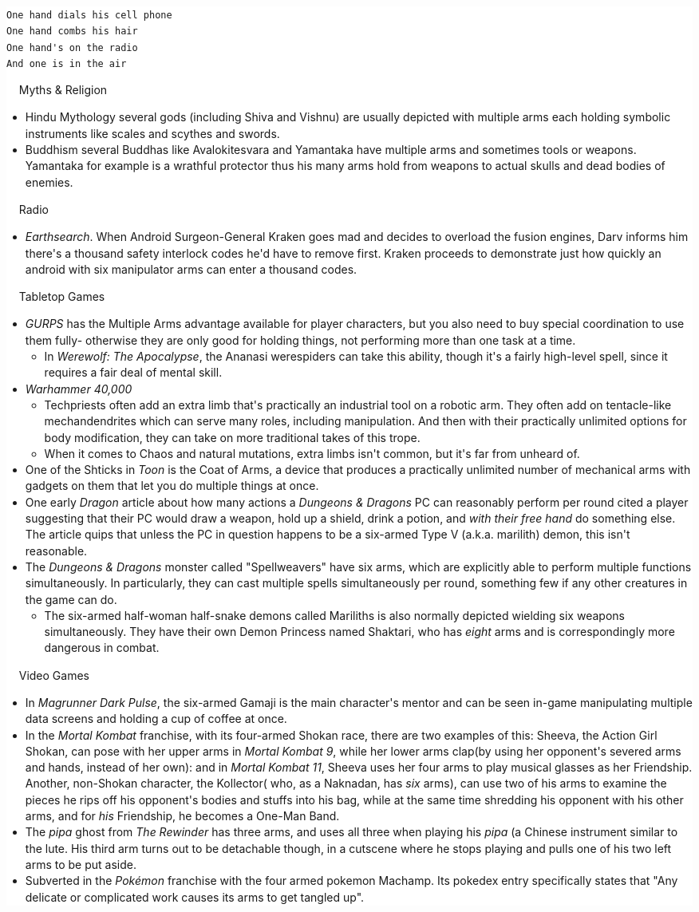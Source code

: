     One hand dials his cell phone  
    One hand combs his hair  
    One hand's on the radio  
    And one is in the air
    

    Myths & Religion 

-   Hindu Mythology several gods (including Shiva and Vishnu) are usually depicted with multiple arms each holding symbolic instruments like scales and scythes and swords.
-   Buddhism several Buddhas like Avalokitesvara and Yamantaka have multiple arms and sometimes tools or weapons. Yamantaka for example is a wrathful protector thus his many arms hold from weapons to actual skulls and dead bodies of enemies.

    Radio 

-   _Earthsearch_. When Android Surgeon-General Kraken goes mad and decides to overload the fusion engines, Darv informs him there's a thousand safety interlock codes he'd have to remove first. Kraken proceeds to demonstrate just how quickly an android with six manipulator arms can enter a thousand codes.

    Tabletop Games 

-   _GURPS_ has the Multiple Arms advantage available for player characters, but you also need to buy special coordination to use them fully- otherwise they are only good for holding things, not performing more than one task at a time.
    -   In _Werewolf: The Apocalypse_, the Ananasi werespiders can take this ability, though it's a fairly high-level spell, since it requires a fair deal of mental skill.
-   _Warhammer 40,000_
    -   Techpriests often add an extra limb that's practically an industrial tool on a robotic arm. They often add on tentacle-like mechandendrites which can serve many roles, including manipulation. And then with their practically unlimited options for body modification, they can take on more traditional takes of this trope.
    -   When it comes to Chaos and natural mutations, extra limbs isn't common, but it's far from unheard of.
-   One of the Shticks in _Toon_ is the Coat of Arms, a device that produces a practically unlimited number of mechanical arms with gadgets on them that let you do multiple things at once.
-   One early _Dragon_ article about how many actions a _Dungeons & Dragons_ PC can reasonably perform per round cited a player suggesting that their PC would draw a weapon, hold up a shield, drink a potion, and _with their free hand_ do something else. The article quips that unless the PC in question happens to be a six-armed Type V (a.k.a. marilith) demon, this isn't reasonable.
-   The _Dungeons & Dragons_ monster called "Spellweavers" have six arms, which are explicitly able to perform multiple functions simultaneously. In particularly, they can cast multiple spells simultaneously per round, something few if any other creatures in the game can do.
    -   The six-armed half-woman half-snake demons called Mariliths is also normally depicted wielding six weapons simultaneously. They have their own Demon Princess named Shaktari, who has _eight_ arms and is correspondingly more dangerous in combat.

    Video Games 

-   In _Magrunner Dark Pulse_, the six-armed Gamaji is the main character's mentor and can be seen in-game manipulating multiple data screens and holding a cup of coffee at once.
-   In the _Mortal Kombat_ franchise, with its four-armed Shokan race, there are two examples of this: Sheeva, the Action Girl Shokan, can pose with her upper arms in _Mortal Kombat 9_, while her lower arms clap(by using her opponent's severed arms and hands, instead of her own): and in _Mortal Kombat 11_, Sheeva uses her four arms to play musical glasses as her Friendship. Another, non-Shokan character, the Kollector( who, as a Naknadan, has _six_ arms), can use two of his arms to examine the pieces he rips off his opponent's bodies and stuffs into his bag, while at the same time shredding his opponent with his other arms, and for _his_ Friendship, he becomes a One-Man Band.
-   The _pipa_ ghost from _The Rewinder_ has three arms, and uses all three when playing his _pipa_ (a Chinese instrument similar to the lute. His third arm turns out to be detachable though, in a cutscene where he stops playing and pulls one of his two left arms to be put aside.
-   Subverted in the _Pokémon_ franchise with the four armed pokemon Machamp. Its pokedex entry specifically states that "Any delicate or complicated work causes its arms to get tangled up".
